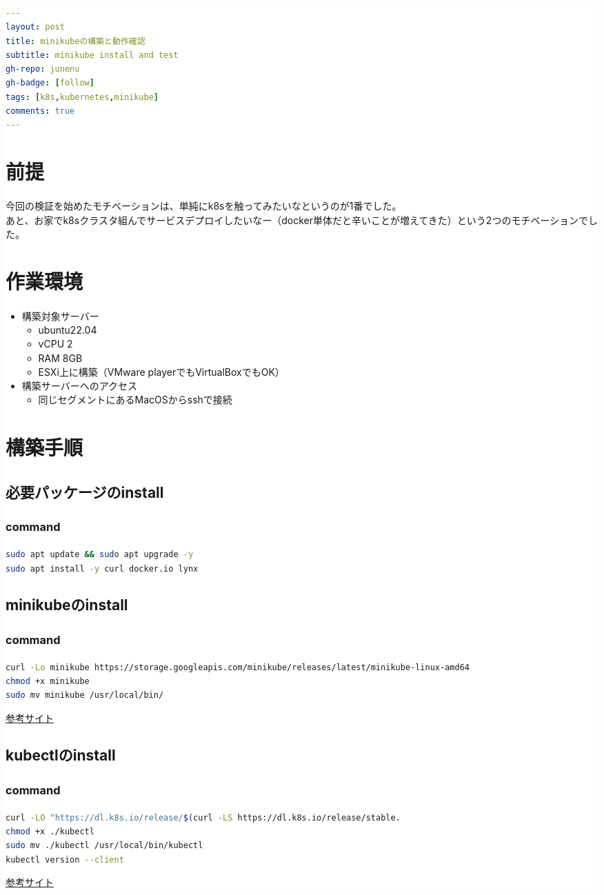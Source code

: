 ```yaml
---
layout: post
title: minikubeの構築と動作確認
subtitle: minikube install and test
gh-repo: junenu
gh-badge: [follow]
tags: [k8s,kubernetes,minikube]
comments: true
---
```


# 前提
今回の検証を始めたモチベーションは、単純にk8sを触ってみたいなというのが1番でした。<br>
あと、お家でk8sクラスタ組んでサービスデプロイしたいなー（docker単体だと辛いことが増えてきた）という2つのモチベーションでした。<br>
# 作業環境
- 構築対象サーバー
    - ubuntu22.04
    - vCPU 2
    - RAM 8GB
    - ESXi上に構築（VMware playerでもVirtualBoxでもOK）
- 構築サーバーへのアクセス
    - 同じセグメントにあるMacOSからsshで接続

# 構築手順
## 必要パッケージのinstall
### command
```bash
sudo apt update && sudo apt upgrade -y
sudo apt install -y curl docker.io lynx
```

## minikubeのinstall
### command
```bash
curl -Lo minikube https://storage.googleapis.com/minikube/releases/latest/minikube-linux-amd64
chmod +x minikube
sudo mv minikube /usr/local/bin/
```
[参考サイト](https://minikube.sigs.k8s.io/docs/start/)

## kubectlのinstall
### command
```bash
curl -LO "https://dl.k8s.io/release/$(curl -LS https://dl.k8s.io/release/stable.
chmod +x ./kubectl
sudo mv ./kubectl /usr/local/bin/kubectl
kubectl version --client
```
[参考サイト](https://kubernetes.io/ja/docs/tasks/tools/install-kubectl/)
